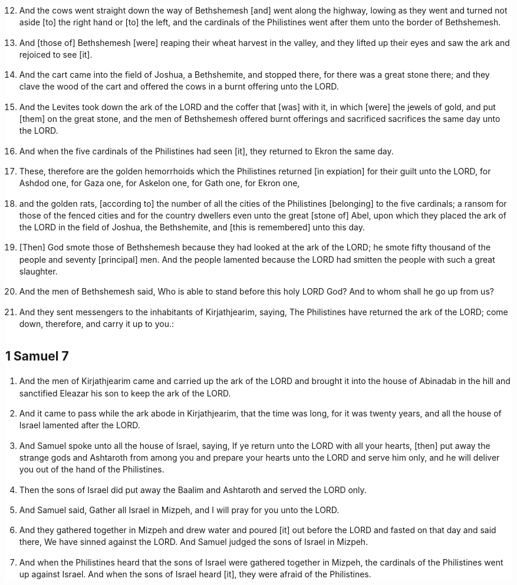 12. And the cows went straight down the way of Bethshemesh [and] went along the highway, lowing as they went and turned not aside [to] the right hand or [to] the left, and the cardinals of the Philistines went after them unto the border of Bethshemesh.

13. And [those of] Bethshemesh [were] reaping their wheat harvest in the valley, and they lifted up their eyes and saw the ark and rejoiced to see [it].

14. And the cart came into the field of Joshua, a Bethshemite, and stopped there, for there was a great stone there; and they clave the wood of the cart and offered the cows in a burnt offering unto the LORD.

15. And the Levites took down the ark of the LORD and the coffer that [was] with it, in which [were] the jewels of gold, and put [them] on the great stone, and the men of Bethshemesh offered burnt offerings and sacrificed sacrifices the same day unto the LORD.

16. And when the five cardinals of the Philistines had seen [it], they returned to Ekron the same day.

17. These, therefore are the golden hemorrhoids which the Philistines returned [in expiation] for their guilt unto the LORD, for Ashdod one, for Gaza one, for Askelon one, for Gath one, for Ekron one,

18. and the golden rats, [according to] the number of all the cities of the Philistines [belonging] to the five cardinals; a ransom for those of the fenced cities and for the country dwellers even unto the great [stone of] Abel, upon which they placed the ark of the LORD in the field of Joshua, the Bethshemite, and [this is remembered] unto this day.

19. [Then] God smote those of Bethshemesh because they had looked at the ark of the LORD; he smote fifty thousand of the people and seventy [principal] men. And the people lamented because the LORD had smitten the people with such a great slaughter.

20. And the men of Bethshemesh said, Who is able to stand before this holy LORD God? And to whom shall he go up from us?

21. And they sent messengers to the inhabitants of Kirjathjearim, saying, The Philistines have returned the ark of the LORD; come down, therefore, and carry it up to you.:

## 1 Samuel 7

1. And the men of Kirjathjearim came and carried up the ark of the LORD and brought it into the house of Abinadab in the hill and sanctified Eleazar his son to keep the ark of the LORD.

2. And it came to pass while the ark abode in Kirjathjearim, that the time was long, for it was twenty years, and all the house of Israel lamented after the LORD.

3. And Samuel spoke unto all the house of Israel, saying, If ye return unto the LORD with all your hearts, [then] put away the strange gods and Ashtaroth from among you and prepare your hearts unto the LORD and serve him only, and he will deliver you out of the hand of the Philistines.

4. Then the sons of Israel did put away the Baalim and Ashtaroth and served the LORD only.

5. And Samuel said, Gather all Israel in Mizpeh, and I will pray for you unto the LORD.

6. And they gathered together in Mizpeh and drew water and poured [it] out before the LORD and fasted on that day and said there, We have sinned against the LORD. And Samuel judged the sons of Israel in Mizpeh.

7. And when the Philistines heard that the sons of Israel were gathered together in Mizpeh, the cardinals of the Philistines went up against Israel. And when the sons of Israel heard [it], they were afraid of the Philistines.
